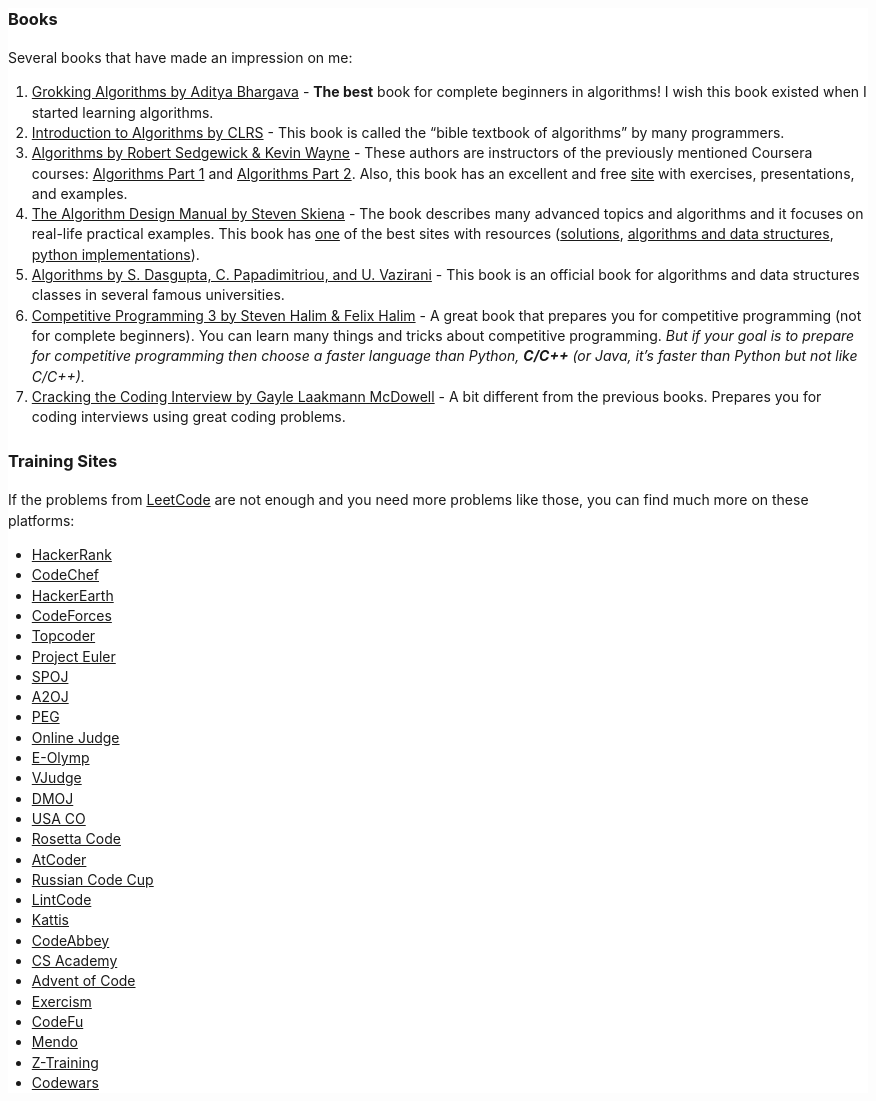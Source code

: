 ### Books

Several books that have made an impression on me:

1.  [Grokking Algorithms by Aditya Bhargava](https://www.goodreads.com/book/show/22847284-grokking-algorithms-an-illustrated-guide-for-programmers-and-other-curio) - **The best** book for complete beginners in algorithms! I wish this book existed when I started learning algorithms.
2.  [Introduction to Algorithms by CLRS](https://www.goodreads.com/book/show/6752187-introduction-to-algorithms) - This book is called the “bible textbook of algorithms” by many programmers.
3.  [Algorithms by Robert Sedgewick & Kevin Wayne](https://www.goodreads.com/book/show/10803540-algorithms) - These authors are instructors of the previously mentioned Coursera courses: [Algorithms Part 1](https://www.coursera.org/learn/algorithms-part1) and [Algorithms Part 2](https://www.coursera.org/learn/algorithms-part2). Also, this book has an excellent and free [site](http://algs4.cs.princeton.edu) with exercises, presentations, and examples.
4.  [The Algorithm Design Manual by Steven Skiena](https://www.goodreads.com/book/show/425208.The_Algorithm_Design_Manual) - The book describes many advanced topics and algorithms and it focuses on real-life practical examples. This book has [one](http://www.algorist.com) of the best sites with resources ([solutions](<http://www.algorist.com/algowiki/index.php/The_Algorithms_Design_Manual_(Second_Edition)>), [algorithms and data structures](http://www.algorist.com/algorist.html), [python implementations](http://www.algorist.com/languages/Python.html)).
5.  [Algorithms by S. Dasgupta, C. Papadimitriou, and U. Vazirani](https://www.goodreads.com/book/show/138563.Algorithms) - This book is an official book for algorithms and data structures classes in several famous universities.
6.  [Competitive Programming 3 by Steven Halim & Felix Halim](https://www.goodreads.com/book/show/22820968-competitive-programming-3) - A great book that prepares you for competitive programming (not for complete beginners). You can learn many things and tricks about competitive programming. _But if your goal is to prepare for competitive programming then choose a faster language than Python, **C/C++** (or Java, it’s faster than Python but not like C/C++)._
7.  [Cracking the Coding Interview by Gayle Laakmann McDowell](https://www.goodreads.com/book/show/29350585-cracking-the-coding-interview) - A bit different from the previous books. Prepares you for coding interviews using great coding problems.

### Training Sites

If the problems from [LeetCode](https://leetcode.com/) are not enough and you need more problems like those, you can find much more on these platforms:

- [HackerRank](http://hackerrank.com/)
- [CodeChef](http://codechef.com/)
- [HackerEarth](http://hackerearth.com/)
- [CodeForces](http://codeforces.com/)
- [Topcoder](http://topcoder.com/)
- [Project Euler](https://projecteuler.net/)
- [SPOJ](http://www.spoj.com/)
- [A2OJ](https://a2oj.com/)
- [PEG](https://wcipeg.com/)
- [Online Judge](https://onlinejudge.org/)
- [E-Olymp](https://www.e-olymp.com/en/)
- [VJudge](https://vjudge.net/)
- [DMOJ](https://dmoj.ca/)
- [USA CO](http://www.usaco.org/)
- [Rosetta Code](http://rosettacode.org/)
- [AtCoder](https://atcoder.jp/)
- [Russian Code Cup](https://www.russiancodecup.ru/en/)
- [LintCode](http://www.lintcode.com/en/)
- [Kattis](https://www.kattis.com/developers)
- [CodeAbbey](http://codeabbey.com/)
- [CS Academy](https://csacademy.com/)
- [Advent of Code](https://adventofcode.com/)
- [Exercism](https://exercism.io/)
- [CodeFu](https://codefu.mk/)
- [Mendo](https://mendo.mk/Welcome.do)
- [Z-Training](http://www.codah.club/)
- [Codewars](http://www.codewars.com/)